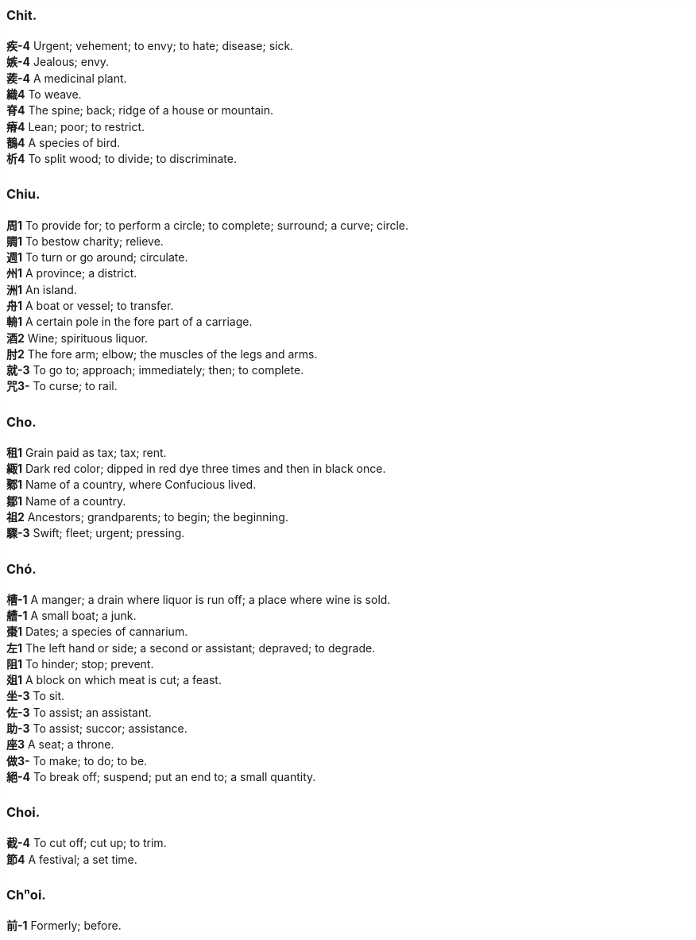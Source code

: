 ### Chit.
**疾-4** Urgent; vehement; to envy; to hate; disease; sick.  
**嫉-4** Jealous; envy.  
**蒺-4** A medicinal plant.  
**織4** To weave.  
**脊4** The spine; back; ridge of a house or mountain.  
**瘠4** Lean; poor; to restrict.  
**鶺4** A species of bird.  
**析4** To split wood; to divide; to discriminate.  

### Chiu.
**周1** To provide for; to perform a circle; to complete; surround; a curve; circle.  
**賙1** To bestow charity; relieve.  
**週1** To turn or go around; circulate.   
**州1** A province; a district.  
**洲1** An island.  
**舟1** A boat or vessel; to transfer.  
**輈1** A certain pole in the fore part of a carriage.  
**酒2** Wine; spirituous liquor.  
**肘2** The fore arm; elbow; the muscles of the legs and arms.  
**就-3** To go to; approach; immediately; then; to complete.  
**咒3-** To curse; to rail.  

### Cho.
**租1** Grain paid as tax; tax; rent.  
**緅1** Dark red color; dipped in red dye three times and then in black once.  
**鄹1** Name of a country, where Confucious lived.  
**鄒1** Name of a country.  
**祖2** Ancestors; grandparents; to begin; the beginning.  
**驟-3** Swift; fleet; urgent; pressing.  

### Chó.
**槽-1** A manger; a drain where liquor is run off; a place where wine is sold.  
**艚-1** A small boat; a junk.  
**棗1** Dates; a species of cannarium.  
**左1** The left hand or side; a second or assistant; depraved; to degrade.  
**阻1** To hinder; stop; prevent.  
**爼1** A block on which meat is cut; a feast.  
**坐-3** To sit.  
**佐-3** To assist; an assistant.  
**助-3** To assist; succor; assistance.  
**座3** A seat; a throne.  
**做3-** To make; to do; to be.  
**絕-4** To break off; suspend; put an end to; a small quantity.  

### Choi.
**截-4** To cut off; cut up; to trim.  
**節4** A festival; a set time.  

### Chⁿoi.
**前-1** Formerly; before.  
